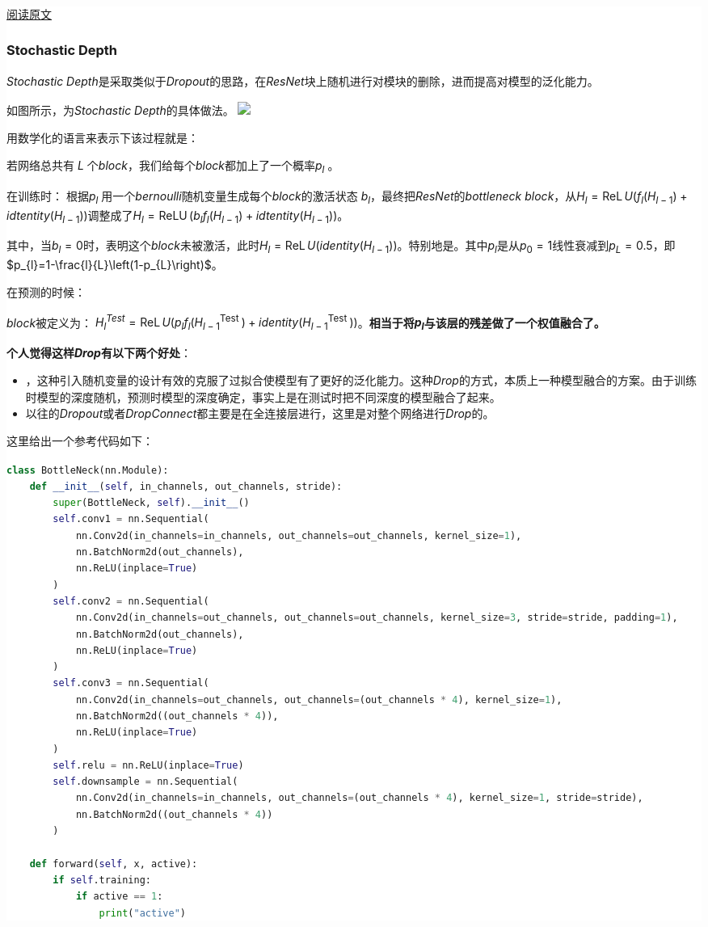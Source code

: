 
[阅读原文](https://mp.weixin.qq.com/s?__biz=MzkzNDIxMzE1NQ==&mid=2247486168&idx=1&sn=ce1920cf5ff9a78d2f24c4ad65632b06&chksm=c241e994f5366082788b9fe906e93fec7e92da55a66aaab342d98eaa7c39ef599114dc0740b5&scene=178&cur_album_id=1860258784426672132#rd)


### Stochastic Depth
$Stochastic$ $Depth$是采取类似于$Dropout$的思路，在$ResNet$块上随机进行对模块的删除，进而提高对模型的泛化能力。

如图所示，为$Stochastic$ $Depth$的具体做法。
![](https://files.mdnice.com/user/6935/8551a816-dd33-4072-9d5e-d482a5810cc0.png)

用数学化的语言来表示下该过程就是：

若网络总共有 $L$ 个$block$，我们给每个$block$都加上了一个概率$p_{l}$ 。

在训练时：
根据$p_{l}$ 用一个$bernoulli$随机变量生成每个$block$的激活状态 $b_{l}$，最终把$ResNet$的$bottleneck$ $block$，从$H_{l}=\operatorname{ReL} U\left(f_{l}\left(H_{l-1}\right)+idtentity\left(H_{l-1}\right)\right)$调整成了$H_{l}=\operatorname{ReLU}\left(b_{l} f_{l}\left(H_{l-1}\right)+idtentity\left(H_{l-1}\right)\right)$。

其中，当$b_{l}=0$时，表明这个$block$未被激活，此时$H_{l}=\operatorname{ReL} U\left(identity\left(H_{l-1}\right)\right)$。特别地是。其中$p_{l}$是从$p_{0}=1$线性衰减到$p_{L}=0.5$，即$p_{l}=1-\frac{l}{L}\left(1-p_{L}\right)$。

在预测的时候：

$block$被定义为：
$H_{l}^{T e s t}=\operatorname{ReL} U\left(p_{l} f_{l}\left(H_{l-1}^{\text {Test }}\right)+identity\left(H_{l-1}^{\text {Test }}\right)\right)$。**相当于将$p_{l}$与该层的残差做了一个权值融合了。**


**个人觉得这样$Drop$有以下两个好处**：
- ，这种引入随机变量的设计有效的克服了过拟合使模型有了更好的泛化能力。这种$Drop$的方式，本质上一种模型融合的方案。由于训练时模型的深度随机，预测时模型的深度确定，事实上是在测试时把不同深度的模型融合了起来。
- 以往的$Dropout$或者$DropConnect$都主要是在全连接层进行，这里是对整个网络进行$Drop$的。

这里给出一个参考代码如下：
```python
class BottleNeck(nn.Module):
    def __init__(self, in_channels, out_channels, stride):
        super(BottleNeck, self).__init__()
        self.conv1 = nn.Sequential(
            nn.Conv2d(in_channels=in_channels, out_channels=out_channels, kernel_size=1),
            nn.BatchNorm2d(out_channels),
            nn.ReLU(inplace=True)
        )
        self.conv2 = nn.Sequential(
            nn.Conv2d(in_channels=out_channels, out_channels=out_channels, kernel_size=3, stride=stride, padding=1),
            nn.BatchNorm2d(out_channels),
            nn.ReLU(inplace=True)
        )
        self.conv3 = nn.Sequential(
            nn.Conv2d(in_channels=out_channels, out_channels=(out_channels * 4), kernel_size=1),
            nn.BatchNorm2d((out_channels * 4)),
            nn.ReLU(inplace=True)
        )
        self.relu = nn.ReLU(inplace=True)
        self.downsample = nn.Sequential(
            nn.Conv2d(in_channels=in_channels, out_channels=(out_channels * 4), kernel_size=1, stride=stride),
            nn.BatchNorm2d((out_channels * 4))
        )

    def forward(self, x, active):      
        if self.training:
            if active == 1:
                print("active")
```